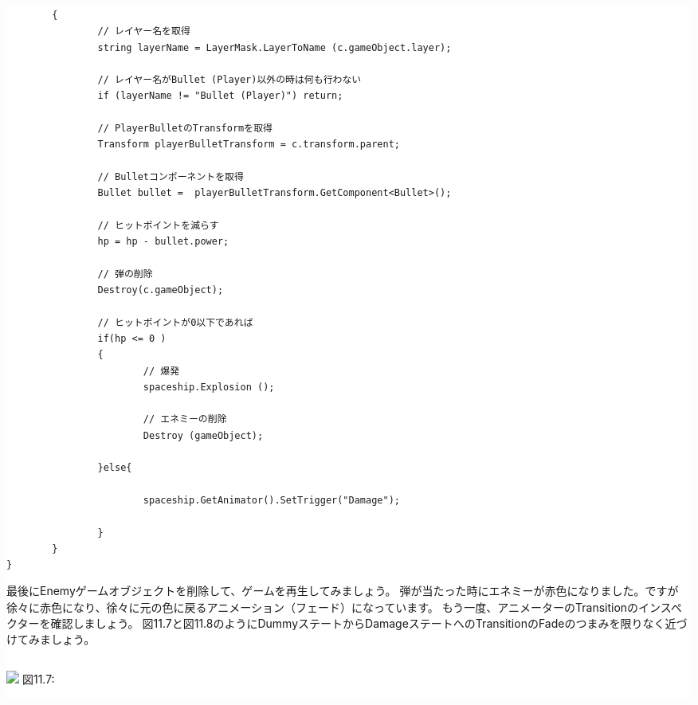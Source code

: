 ``` {.source}
        {
                // レイヤー名を取得
                string layerName = LayerMask.LayerToName (c.gameObject.layer);

                // レイヤー名がBullet (Player)以外の時は何も行わない
                if (layerName != "Bullet (Player)") return;

                // PlayerBulletのTransformを取得
                Transform playerBulletTransform = c.transform.parent;

                // Bulletコンポーネントを取得
                Bullet bullet =  playerBulletTransform.GetComponent<Bullet>();

                // ヒットポイントを減らす
                hp = hp - bullet.power;

                // 弾の削除
                Destroy(c.gameObject);

                // ヒットポイントが0以下であれば
                if(hp <= 0 )
                {
                        // 爆発
                        spaceship.Explosion ();

                        // エネミーの削除
                        Destroy (gameObject);

                }else{

                        spaceship.GetAnimator().SetTrigger("Damage");

                }
        }
}
```

</div>

最後にEnemyゲームオブジェクトを削除して、ゲームを再生してみましょう。
弾が当たった時にエネミーが赤色になりました。ですが徐々に赤色になり、徐々に元の色に戻るアニメーション（フェード）になっています。
もう一度、アニメーターのTransitionのインスペクターを確認しましょう。
図11.7と図11.8のようにDummyステートからDamageステートへのTransitionのFadeのつまみを限りなく近づけてみましょう。

<div style="display:flex">

<div class="image">

![](wp-content/uploads/2d-shooting-game/game/images/11/before_crossfade_1.png)
図11.7:

</div>
